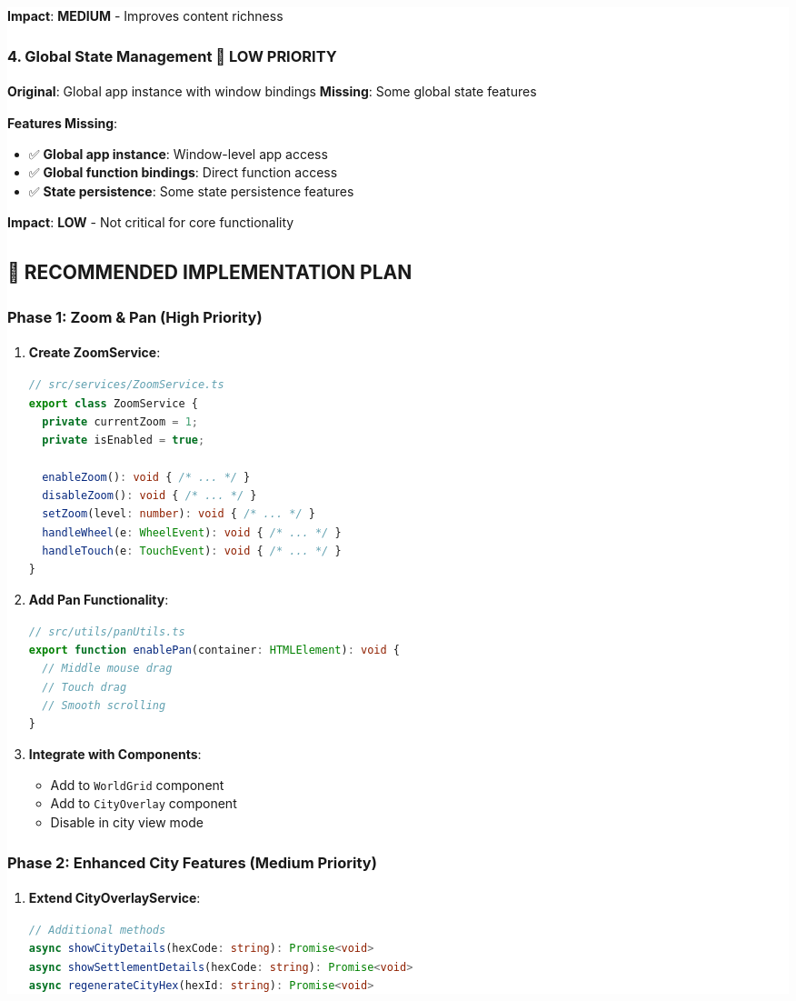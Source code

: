 **Impact**: **MEDIUM** - Improves content richness

### **4. Global State Management** 🎯 **LOW PRIORITY**

**Original**: Global app instance with window bindings
**Missing**: Some global state features

**Features Missing**:
- ✅ **Global app instance**: Window-level app access
- ✅ **Global function bindings**: Direct function access
- ✅ **State persistence**: Some state persistence features

**Impact**: **LOW** - Not critical for core functionality

## 🎯 **RECOMMENDED IMPLEMENTATION PLAN**

### **Phase 1: Zoom & Pan (High Priority)**

1. **Create ZoomService**:
   ```typescript
   // src/services/ZoomService.ts
   export class ZoomService {
     private currentZoom = 1;
     private isEnabled = true;
     
     enableZoom(): void { /* ... */ }
     disableZoom(): void { /* ... */ }
     setZoom(level: number): void { /* ... */ }
     handleWheel(e: WheelEvent): void { /* ... */ }
     handleTouch(e: TouchEvent): void { /* ... */ }
   }
   ```

2. **Add Pan Functionality**:
   ```typescript
   // src/utils/panUtils.ts
   export function enablePan(container: HTMLElement): void {
     // Middle mouse drag
     // Touch drag
     // Smooth scrolling
   }
   ```

3. **Integrate with Components**:
   - Add to `WorldGrid` component
   - Add to `CityOverlay` component
   - Disable in city view mode

### **Phase 2: Enhanced City Features (Medium Priority)**

1. **Extend CityOverlayService**:
   ```typescript
   // Additional methods
   async showCityDetails(hexCode: string): Promise<void>
   async showSettlementDetails(hexCode: string): Promise<void>
   async regenerateCityHex(hexId: string): Promise<void>
   ```
